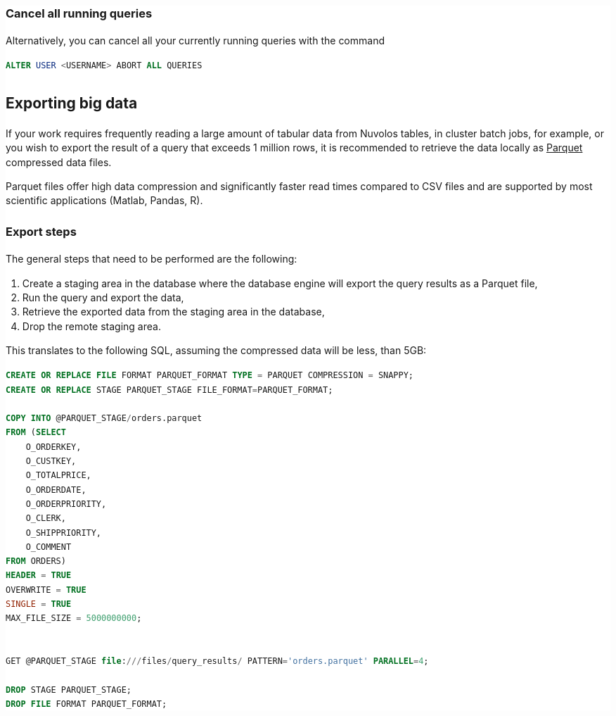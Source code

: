 ### Cancel all running queries

Alternatively, you can cancel all your currently running queries with the command

```sql
ALTER USER <USERNAME> ABORT ALL QUERIES
```



## Exporting big data

If your work requires frequently reading a large amount of tabular data from Nuvolos tables, in cluster batch jobs, for example, or you wish to export the result of a query that exceeds 1 million rows, it is recommended to retrieve the data locally as [Parquet](https://databricks.com/glossary/what-is-parquet) compressed data files.

Parquet files offer high data compression and significantly faster read times compared to CSV files and are supported by most scientific applications (Matlab, Pandas, R).

### Export steps

The general steps that need to be performed are the following:

1. Create a staging area in the database where the database engine will export the query results as a Parquet file,
2. Run the query and export the data,
3. Retrieve the exported data from the staging area in the database,
4. Drop the remote staging area.

This translates to the following SQL, assuming the compressed data will be less, than 5GB:

```sql
CREATE OR REPLACE FILE FORMAT PARQUET_FORMAT TYPE = PARQUET COMPRESSION = SNAPPY;
CREATE OR REPLACE STAGE PARQUET_STAGE FILE_FORMAT=PARQUET_FORMAT;

COPY INTO @PARQUET_STAGE/orders.parquet
FROM (SELECT 
    O_ORDERKEY, 
    O_CUSTKEY, 
    O_TOTALPRICE, 
    O_ORDERDATE, 
    O_ORDERPRIORITY, 
    O_CLERK, 
    O_SHIPPRIORITY, 
    O_COMMENT 
FROM ORDERS)
HEADER = TRUE
OVERWRITE = TRUE
SINGLE = TRUE
MAX_FILE_SIZE = 5000000000;


GET @PARQUET_STAGE file:///files/query_results/ PATTERN='orders.parquet' PARALLEL=4;

DROP STAGE PARQUET_STAGE;
DROP FILE FORMAT PARQUET_FORMAT;
```
